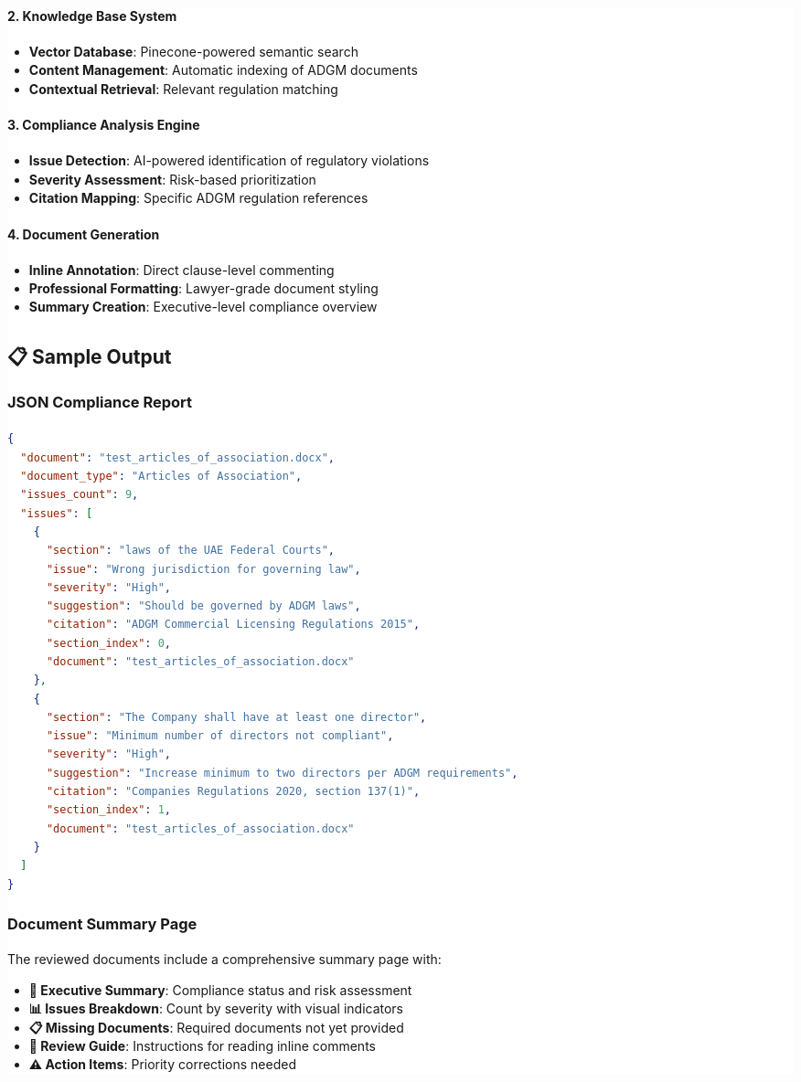 #### 2. Knowledge Base System
- **Vector Database**: Pinecone-powered semantic search
- **Content Management**: Automatic indexing of ADGM documents
- **Contextual Retrieval**: Relevant regulation matching

#### 3. Compliance Analysis Engine
- **Issue Detection**: AI-powered identification of regulatory violations
- **Severity Assessment**: Risk-based prioritization
- **Citation Mapping**: Specific ADGM regulation references

#### 4. Document Generation
- **Inline Annotation**: Direct clause-level commenting
- **Professional Formatting**: Lawyer-grade document styling
- **Summary Creation**: Executive-level compliance overview

## 📋 Sample Output

### JSON Compliance Report
```json
{
  "document": "test_articles_of_association.docx",
  "document_type": "Articles of Association", 
  "issues_count": 9,
  "issues": [
    {
      "section": "laws of the UAE Federal Courts",
      "issue": "Wrong jurisdiction for governing law",
      "severity": "High",
      "suggestion": "Should be governed by ADGM laws",
      "citation": "ADGM Commercial Licensing Regulations 2015",
      "section_index": 0,
      "document": "test_articles_of_association.docx"
    },
    {
      "section": "The Company shall have at least one director",
      "issue": "Minimum number of directors not compliant", 
      "severity": "High",
      "suggestion": "Increase minimum to two directors per ADGM requirements",
      "citation": "Companies Regulations 2020, section 137(1)",
      "section_index": 1,
      "document": "test_articles_of_association.docx"
    }
  ]
}
```

### Document Summary Page
The reviewed documents include a comprehensive summary page with:

- **🎯 Executive Summary**: Compliance status and risk assessment
- **📊 Issues Breakdown**: Count by severity with visual indicators
- **📋 Missing Documents**: Required documents not yet provided
- **📖 Review Guide**: Instructions for reading inline comments
- **⚠️ Action Items**: Priority corrections needed
